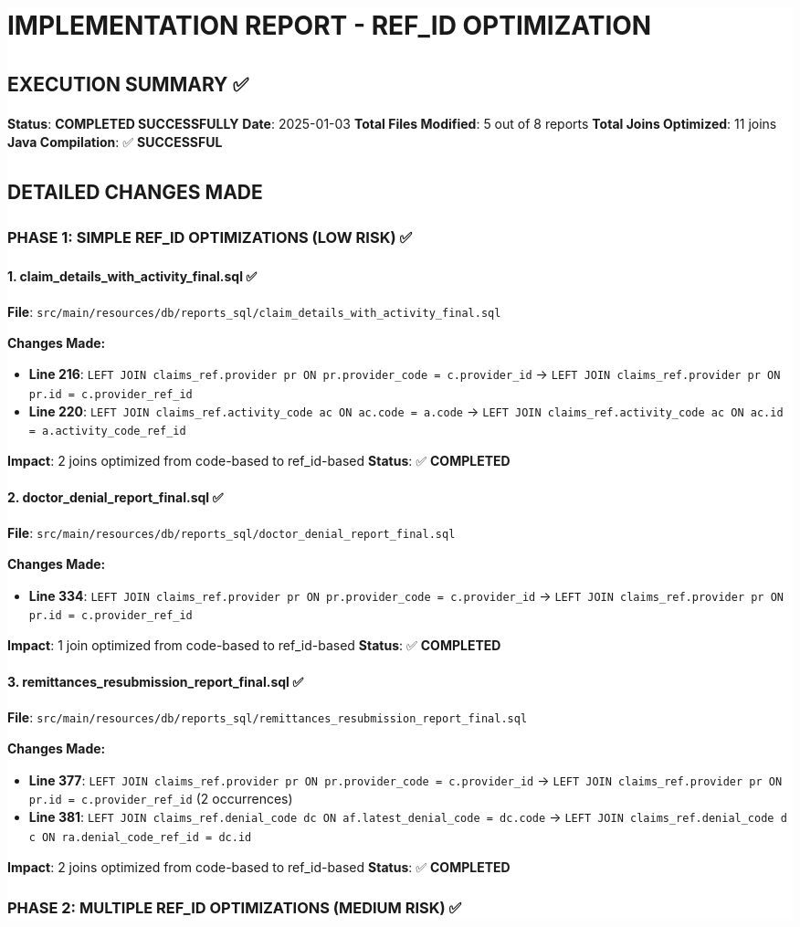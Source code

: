 # IMPLEMENTATION REPORT - REF_ID OPTIMIZATION

## **EXECUTION SUMMARY** ✅

**Status**: **COMPLETED SUCCESSFULLY**
**Date**: 2025-01-03
**Total Files Modified**: 5 out of 8 reports
**Total Joins Optimized**: 11 joins
**Java Compilation**: ✅ **SUCCESSFUL**

## **DETAILED CHANGES MADE**

### **PHASE 1: SIMPLE REF_ID OPTIMIZATIONS (LOW RISK)** ✅

#### **1. claim_details_with_activity_final.sql** ✅
**File**: `src/main/resources/db/reports_sql/claim_details_with_activity_final.sql`

**Changes Made:**
- **Line 216**: `LEFT JOIN claims_ref.provider pr ON pr.provider_code = c.provider_id` → `LEFT JOIN claims_ref.provider pr ON pr.id = c.provider_ref_id`
- **Line 220**: `LEFT JOIN claims_ref.activity_code ac ON ac.code = a.code` → `LEFT JOIN claims_ref.activity_code ac ON ac.id = a.activity_code_ref_id`

**Impact**: 2 joins optimized from code-based to ref_id-based
**Status**: ✅ **COMPLETED**

#### **2. doctor_denial_report_final.sql** ✅
**File**: `src/main/resources/db/reports_sql/doctor_denial_report_final.sql`

**Changes Made:**
- **Line 334**: `LEFT JOIN claims_ref.provider pr ON pr.provider_code = c.provider_id` → `LEFT JOIN claims_ref.provider pr ON pr.id = c.provider_ref_id`

**Impact**: 1 join optimized from code-based to ref_id-based
**Status**: ✅ **COMPLETED**

#### **3. remittances_resubmission_report_final.sql** ✅
**File**: `src/main/resources/db/reports_sql/remittances_resubmission_report_final.sql`

**Changes Made:**
- **Line 377**: `LEFT JOIN claims_ref.provider pr ON pr.provider_code = c.provider_id` → `LEFT JOIN claims_ref.provider pr ON pr.id = c.provider_ref_id` (2 occurrences)
- **Line 381**: `LEFT JOIN claims_ref.denial_code dc ON af.latest_denial_code = dc.code` → `LEFT JOIN claims_ref.denial_code dc ON ra.denial_code_ref_id = dc.id`

**Impact**: 2 joins optimized from code-based to ref_id-based
**Status**: ✅ **COMPLETED**

### **PHASE 2: MULTIPLE REF_ID OPTIMIZATIONS (MEDIUM RISK)** ✅
